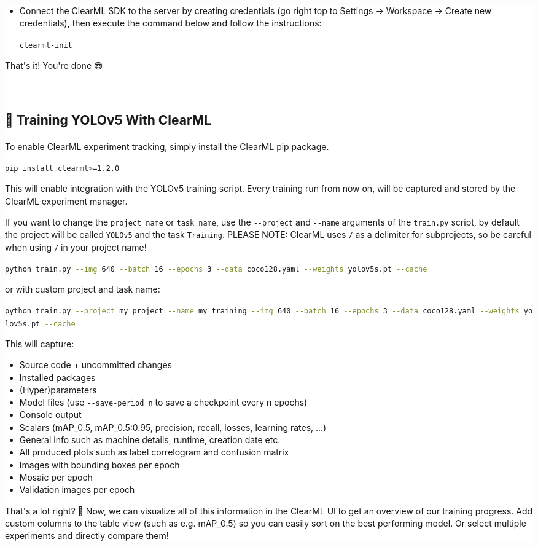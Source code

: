 - Connect the ClearML SDK to the server by [creating credentials](https://app.clear.ml/settings/workspace-configuration) (go right top to Settings -> Workspace -> Create new credentials), then execute the command below and follow the instructions:

    ```bash
    clearml-init
    ```

That's it! You're done 😎

<br>

## 🚀 Training YOLOv5 With ClearML

To enable ClearML experiment tracking, simply install the ClearML pip package.

```bash
pip install clearml>=1.2.0
```

This will enable integration with the YOLOv5 training script. Every training run from now on, will be captured and stored by the ClearML experiment manager.

If you want to change the `project_name` or `task_name`, use the `--project` and `--name` arguments of the `train.py` script, by default the project will be called `YOLOv5` and the task `Training`. PLEASE NOTE: ClearML uses `/` as a delimiter for subprojects, so be careful when using `/` in your project name!

```bash
python train.py --img 640 --batch 16 --epochs 3 --data coco128.yaml --weights yolov5s.pt --cache
```

or with custom project and task name:

```bash
python train.py --project my_project --name my_training --img 640 --batch 16 --epochs 3 --data coco128.yaml --weights yolov5s.pt --cache
```

This will capture:

- Source code + uncommitted changes
- Installed packages
- (Hyper)parameters
- Model files (use `--save-period n` to save a checkpoint every n epochs)
- Console output
- Scalars (mAP_0.5, mAP_0.5:0.95, precision, recall, losses, learning rates, ...)
- General info such as machine details, runtime, creation date etc.
- All produced plots such as label correlogram and confusion matrix
- Images with bounding boxes per epoch
- Mosaic per epoch
- Validation images per epoch

That's a lot right? 🤯 Now, we can visualize all of this information in the ClearML UI to get an overview of our training progress. Add custom columns to the table view (such as e.g. mAP_0.5) so you can easily sort on the best performing model. Or select multiple experiments and directly compare them!
